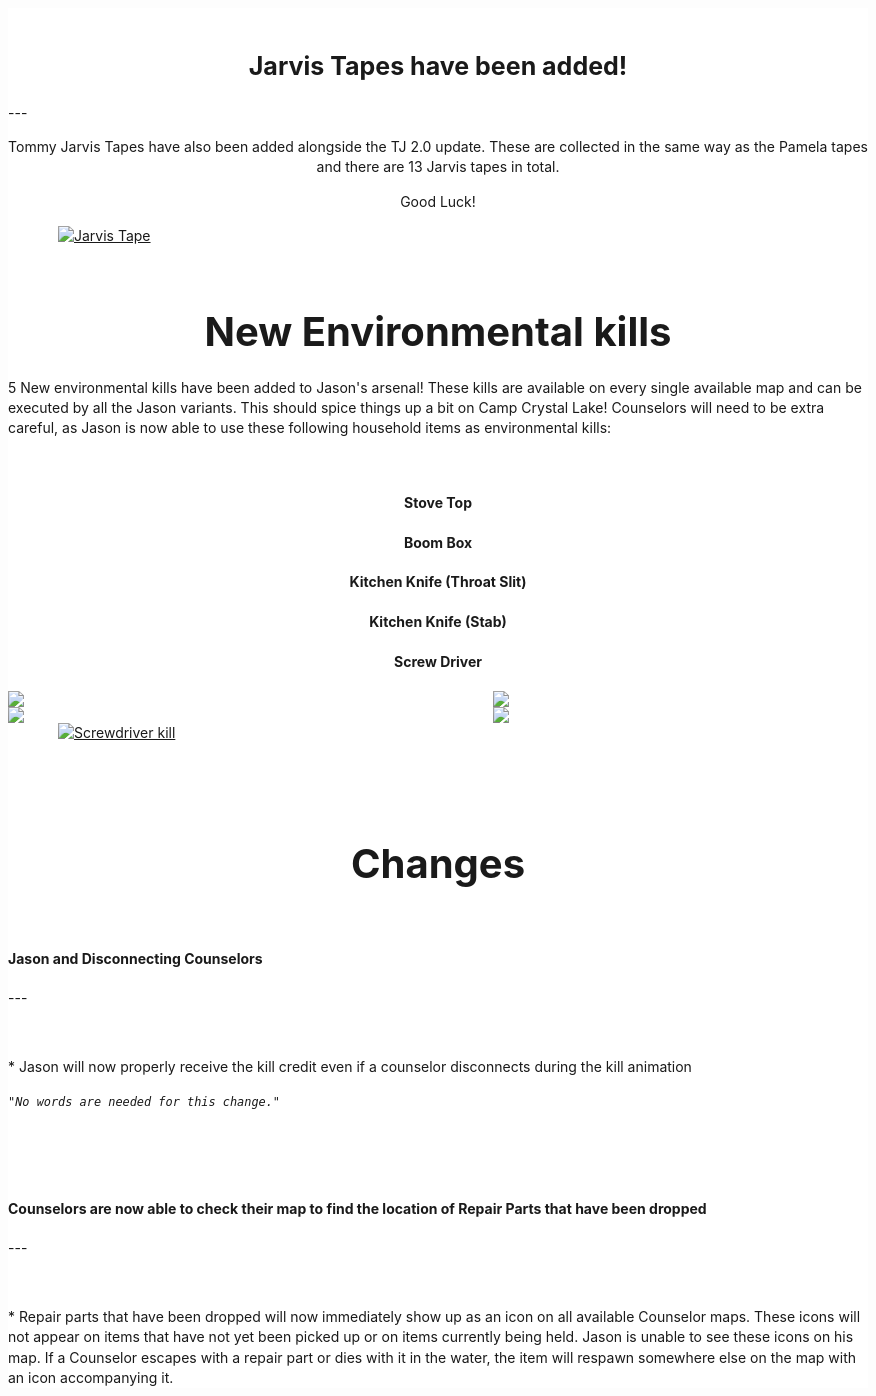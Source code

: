 
<p>&nbsp;</p>

<h4 style="text-align: center;"><span style="font-size:25px;"><strong>Jarvis Tapes have been added!</strong></span></h4>
---
<p style="text-align: center;">Tommy Jarvis Tapes have also been added alongside the TJ 2.0 update. These are collected in the same way as the Pamela tapes and there are 13 Jarvis tapes in total.</p>
<p style="text-align: center;">Good Luck!</p>

<p><a title="Jarvis Tape" href="/uploads/JarvisTape2.jpg"><img style="display: block; margin-left: auto; margin-right: auto;" src="/uploads/JarvisTape2.jpg" alt="Jarvis Tape" width="760" /></a></p>

<p>&nbsp;</p>

<h3 style="text-align: center;"><span style="font-size:40px;"><strong>New Environmental kills</strong></span></h3>

<p style="text-align: left;">5 New environmental kills have been added to Jason's arsenal! These kills are available on every single available map and can be executed by all the Jason variants. This should spice things up a bit on Camp Crystal Lake! Counselors will need to be extra careful, as Jason is now able to use these following household items as environmental kills:</p>
<p>&nbsp;</p>
<h4 style="text-align: center;">Stove Top</h4>
<h4 style="text-align: center;">Boom Box</h4>
<h4 style="text-align: center;">Kitchen Knife (Throat Slit)</h4>
<h4 style="text-align: center;">Kitchen Knife (Stab)</h4>
<h4 style="text-align: center;">Screw Driver</h4>

<p><a title="Stove Top Kill" href="/uploads/EnvKillFaceBoil.jpg"><img style="float: left;" src="/uploads/EnvKillFaceBoil.jpg" width="375" /></a><a title="Boom Box Kill" href="/uploads/EnvKillBoomBox.jpg"><img style="float: right;" src="/uploads/EnvKillBoomBox.jpg" width="375" /></a></p>
<p><a title="Kitchen Knife Throat Slit Kill" href="/uploads/EnvKillThroatSlit.jpg"><img style="float: left;" src="/uploads/EnvKillThroatSlit.jpg" width="375" /></a><a title="Kitchen Knife Stab Kill" href="/uploads/EnvKillSuperStab.jpg"><img style="float: right;" src="/uploads/EnvKillSuperStab.jpg" width="375" /></a></p>
<p><a title="Screwdriver kill" href="/uploads/EnvKillScrewDriver.jpg"><img style="display: block; margin-left: auto; margin-right: auto;" src="/uploads/EnvKillScrewDriver.jpg" alt="Screwdriver kill" width="760" /></a></p>
<p>&nbsp;</p>
<p>&nbsp;</p>

<h3 style="text-align: center;"><span style="font-size:40px;"><strong>Changes</strong></span></h3>
<p>&nbsp;</p>

<h4 align="left">Jason and Disconnecting Counselors</h4>
---
<p>&nbsp;</p>
* Jason will now properly receive the kill credit even if a counselor disconnects during the kill animation 

  *`"No words are needed for this change."`*
<p>&nbsp;</p>
<p>&nbsp;</p>

<h4 align="left">Counselors are now able to check their map to find the location of Repair Parts that have been dropped</h4>
---
<p>&nbsp;</p>
* Repair parts that have been dropped will now immediately show up as an icon on all available Counselor maps. These icons will not appear on items that have not yet been picked up or on items currently being held. Jason is unable to see these icons on his map. If a Counselor escapes with a repair part or dies with it in the water, the item will respawn somewhere else on the map with an icon accompanying it.
